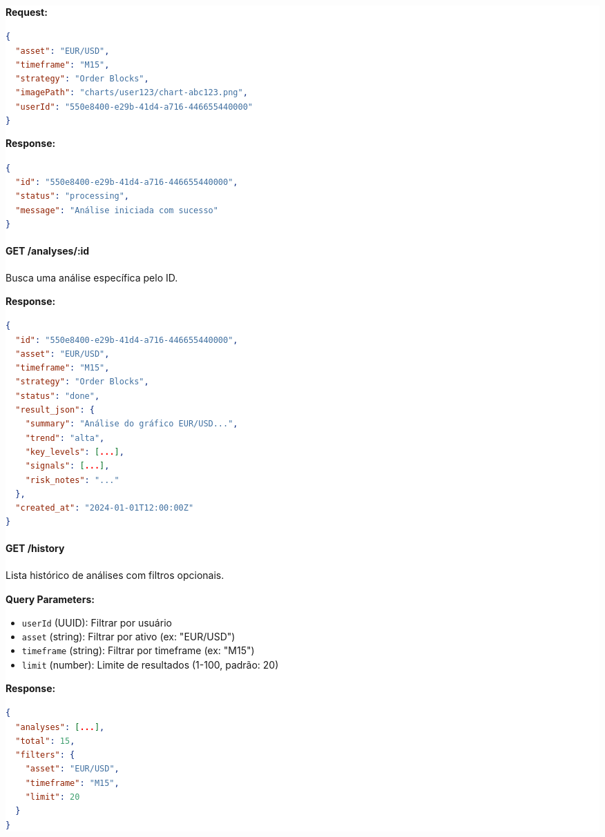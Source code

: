 **Request:**
```json
{
  "asset": "EUR/USD",
  "timeframe": "M15",
  "strategy": "Order Blocks",
  "imagePath": "charts/user123/chart-abc123.png",
  "userId": "550e8400-e29b-41d4-a716-446655440000"
}
```

**Response:**
```json
{
  "id": "550e8400-e29b-41d4-a716-446655440000",
  "status": "processing",
  "message": "Análise iniciada com sucesso"
}
```

#### GET /analyses/:id
Busca uma análise específica pelo ID.

**Response:**
```json
{
  "id": "550e8400-e29b-41d4-a716-446655440000",
  "asset": "EUR/USD",
  "timeframe": "M15",
  "strategy": "Order Blocks",
  "status": "done",
  "result_json": {
    "summary": "Análise do gráfico EUR/USD...",
    "trend": "alta",
    "key_levels": [...],
    "signals": [...],
    "risk_notes": "..."
  },
  "created_at": "2024-01-01T12:00:00Z"
}
```

#### GET /history
Lista histórico de análises com filtros opcionais.

**Query Parameters:**
- `userId` (UUID): Filtrar por usuário
- `asset` (string): Filtrar por ativo (ex: "EUR/USD")
- `timeframe` (string): Filtrar por timeframe (ex: "M15")
- `limit` (number): Limite de resultados (1-100, padrão: 20)

**Response:**
```json
{
  "analyses": [...],
  "total": 15,
  "filters": {
    "asset": "EUR/USD",
    "timeframe": "M15",
    "limit": 20
  }
}
```
